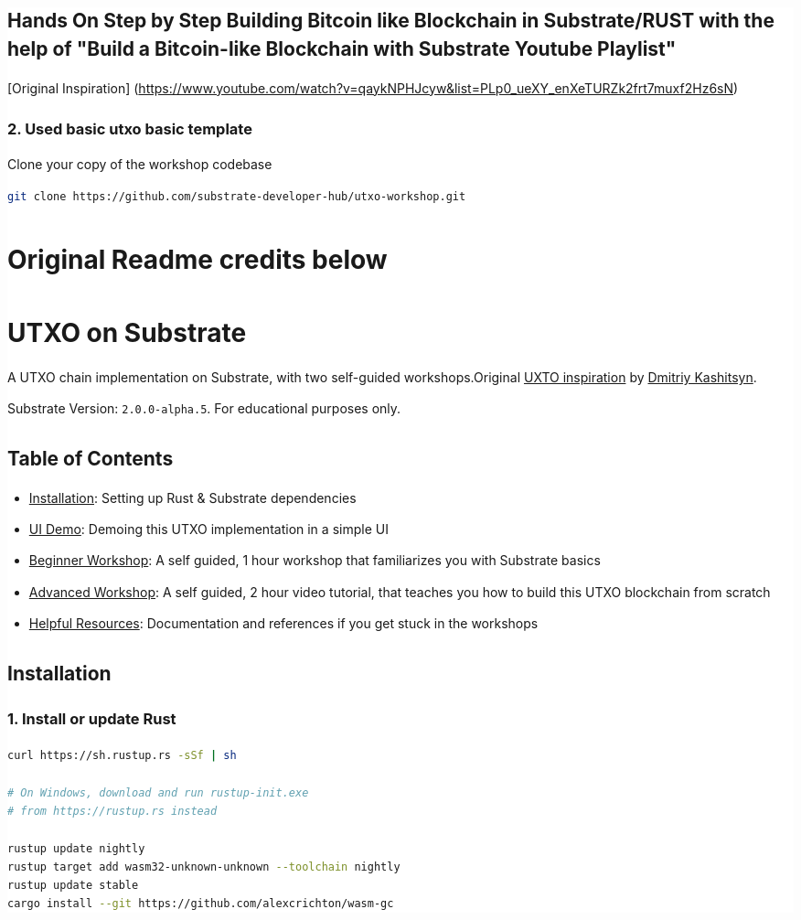 ## Hands On Step by Step Building Bitcoin like Blockchain in Substrate/RUST with the help of "Build a Bitcoin-like Blockchain with Substrate Youtube Playlist"

[Original Inspiration] (https://www.youtube.com/watch?v=qaykNPHJcyw&list=PLp0_ueXY_enXeTURZk2frt7muxf2Hz6sN)

### 2. Used basic utxo basic template

Clone your copy of the workshop codebase

```zsh
git clone https://github.com/substrate-developer-hub/utxo-workshop.git
```

# Original Readme credits below

# UTXO on Substrate

A UTXO chain implementation on Substrate, with two self-guided workshops.Original [UXTO inspiration](https://github.com/0x7CFE/substrate-node-template/tree/utxo) by [Dmitriy Kashitsyn](https://github.com/0x7CFE).

Substrate Version: `2.0.0-alpha.5`. For educational purposes only.

## Table of Contents

- [Installation](#Installation): Setting up Rust & Substrate dependencies

- [UI Demo](#UI-Demo): Demoing this UTXO implementation in a simple UI

- [Beginner Workshop](#Beginner-Workshop): A self guided, 1 hour workshop that familiarizes you with Substrate basics

- [Advanced Workshop](#Advanced-Workshop): A self guided, 2 hour video tutorial, that teaches you how to build this UTXO blockchain from scratch

- [Helpful Resources](#Helpful-Resources): Documentation and references if you get stuck in the workshops

## Installation

### 1. Install or update Rust

```zsh
curl https://sh.rustup.rs -sSf | sh

# On Windows, download and run rustup-init.exe
# from https://rustup.rs instead

rustup update nightly
rustup target add wasm32-unknown-unknown --toolchain nightly
rustup update stable
cargo install --git https://github.com/alexcrichton/wasm-gc
```
